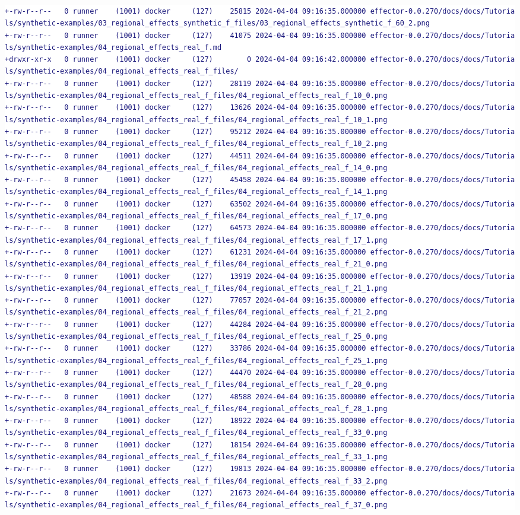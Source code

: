 ```diff
+-rw-r--r--   0 runner    (1001) docker     (127)    25815 2024-04-04 09:16:35.000000 effector-0.0.270/docs/docs/Tutorials/synthetic-examples/03_regional_effects_synthetic_f_files/03_regional_effects_synthetic_f_60_2.png
+-rw-r--r--   0 runner    (1001) docker     (127)    41075 2024-04-04 09:16:35.000000 effector-0.0.270/docs/docs/Tutorials/synthetic-examples/04_regional_effects_real_f.md
+drwxr-xr-x   0 runner    (1001) docker     (127)        0 2024-04-04 09:16:42.000000 effector-0.0.270/docs/docs/Tutorials/synthetic-examples/04_regional_effects_real_f_files/
+-rw-r--r--   0 runner    (1001) docker     (127)    28119 2024-04-04 09:16:35.000000 effector-0.0.270/docs/docs/Tutorials/synthetic-examples/04_regional_effects_real_f_files/04_regional_effects_real_f_10_0.png
+-rw-r--r--   0 runner    (1001) docker     (127)    13626 2024-04-04 09:16:35.000000 effector-0.0.270/docs/docs/Tutorials/synthetic-examples/04_regional_effects_real_f_files/04_regional_effects_real_f_10_1.png
+-rw-r--r--   0 runner    (1001) docker     (127)    95212 2024-04-04 09:16:35.000000 effector-0.0.270/docs/docs/Tutorials/synthetic-examples/04_regional_effects_real_f_files/04_regional_effects_real_f_10_2.png
+-rw-r--r--   0 runner    (1001) docker     (127)    44511 2024-04-04 09:16:35.000000 effector-0.0.270/docs/docs/Tutorials/synthetic-examples/04_regional_effects_real_f_files/04_regional_effects_real_f_14_0.png
+-rw-r--r--   0 runner    (1001) docker     (127)    45458 2024-04-04 09:16:35.000000 effector-0.0.270/docs/docs/Tutorials/synthetic-examples/04_regional_effects_real_f_files/04_regional_effects_real_f_14_1.png
+-rw-r--r--   0 runner    (1001) docker     (127)    63502 2024-04-04 09:16:35.000000 effector-0.0.270/docs/docs/Tutorials/synthetic-examples/04_regional_effects_real_f_files/04_regional_effects_real_f_17_0.png
+-rw-r--r--   0 runner    (1001) docker     (127)    64573 2024-04-04 09:16:35.000000 effector-0.0.270/docs/docs/Tutorials/synthetic-examples/04_regional_effects_real_f_files/04_regional_effects_real_f_17_1.png
+-rw-r--r--   0 runner    (1001) docker     (127)    61231 2024-04-04 09:16:35.000000 effector-0.0.270/docs/docs/Tutorials/synthetic-examples/04_regional_effects_real_f_files/04_regional_effects_real_f_21_0.png
+-rw-r--r--   0 runner    (1001) docker     (127)    13919 2024-04-04 09:16:35.000000 effector-0.0.270/docs/docs/Tutorials/synthetic-examples/04_regional_effects_real_f_files/04_regional_effects_real_f_21_1.png
+-rw-r--r--   0 runner    (1001) docker     (127)    77057 2024-04-04 09:16:35.000000 effector-0.0.270/docs/docs/Tutorials/synthetic-examples/04_regional_effects_real_f_files/04_regional_effects_real_f_21_2.png
+-rw-r--r--   0 runner    (1001) docker     (127)    44284 2024-04-04 09:16:35.000000 effector-0.0.270/docs/docs/Tutorials/synthetic-examples/04_regional_effects_real_f_files/04_regional_effects_real_f_25_0.png
+-rw-r--r--   0 runner    (1001) docker     (127)    33786 2024-04-04 09:16:35.000000 effector-0.0.270/docs/docs/Tutorials/synthetic-examples/04_regional_effects_real_f_files/04_regional_effects_real_f_25_1.png
+-rw-r--r--   0 runner    (1001) docker     (127)    44470 2024-04-04 09:16:35.000000 effector-0.0.270/docs/docs/Tutorials/synthetic-examples/04_regional_effects_real_f_files/04_regional_effects_real_f_28_0.png
+-rw-r--r--   0 runner    (1001) docker     (127)    48588 2024-04-04 09:16:35.000000 effector-0.0.270/docs/docs/Tutorials/synthetic-examples/04_regional_effects_real_f_files/04_regional_effects_real_f_28_1.png
+-rw-r--r--   0 runner    (1001) docker     (127)    18922 2024-04-04 09:16:35.000000 effector-0.0.270/docs/docs/Tutorials/synthetic-examples/04_regional_effects_real_f_files/04_regional_effects_real_f_33_0.png
+-rw-r--r--   0 runner    (1001) docker     (127)    18154 2024-04-04 09:16:35.000000 effector-0.0.270/docs/docs/Tutorials/synthetic-examples/04_regional_effects_real_f_files/04_regional_effects_real_f_33_1.png
+-rw-r--r--   0 runner    (1001) docker     (127)    19813 2024-04-04 09:16:35.000000 effector-0.0.270/docs/docs/Tutorials/synthetic-examples/04_regional_effects_real_f_files/04_regional_effects_real_f_33_2.png
+-rw-r--r--   0 runner    (1001) docker     (127)    21673 2024-04-04 09:16:35.000000 effector-0.0.270/docs/docs/Tutorials/synthetic-examples/04_regional_effects_real_f_files/04_regional_effects_real_f_37_0.png
```